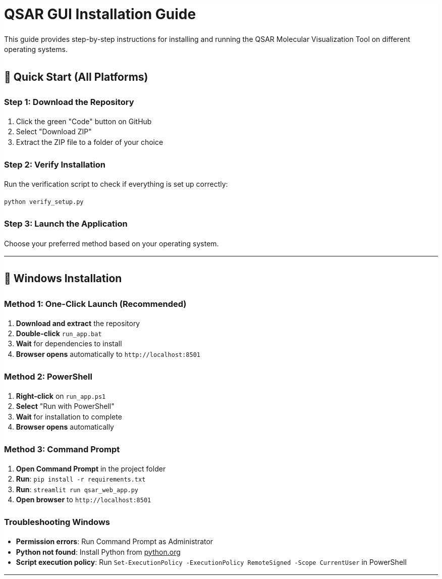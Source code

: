 # QSAR GUI Installation Guide

This guide provides step-by-step instructions for installing and running the QSAR Molecular Visualization Tool on different operating systems.

## 🚀 Quick Start (All Platforms)

### Step 1: Download the Repository
1. Click the green "Code" button on GitHub
2. Select "Download ZIP"
3. Extract the ZIP file to a folder of your choice

### Step 2: Verify Installation
Run the verification script to check if everything is set up correctly:
```bash
python verify_setup.py
```

### Step 3: Launch the Application
Choose your preferred method based on your operating system.

---

## 📱 Windows Installation

### Method 1: One-Click Launch (Recommended)
1. **Download and extract** the repository
2. **Double-click** `run_app.bat`
3. **Wait** for dependencies to install
4. **Browser opens** automatically to `http://localhost:8501`

### Method 2: PowerShell
1. **Right-click** on `run_app.ps1`
2. **Select** "Run with PowerShell"
3. **Wait** for installation to complete
4. **Browser opens** automatically

### Method 3: Command Prompt
1. **Open Command Prompt** in the project folder
2. **Run**: `pip install -r requirements.txt`
3. **Run**: `streamlit run qsar_web_app.py`
4. **Open browser** to `http://localhost:8501`

### Troubleshooting Windows
- **Permission errors**: Run Command Prompt as Administrator
- **Python not found**: Install Python from [python.org](https://python.org)
- **Script execution policy**: Run `Set-ExecutionPolicy -ExecutionPolicy RemoteSigned -Scope CurrentUser` in PowerShell

---